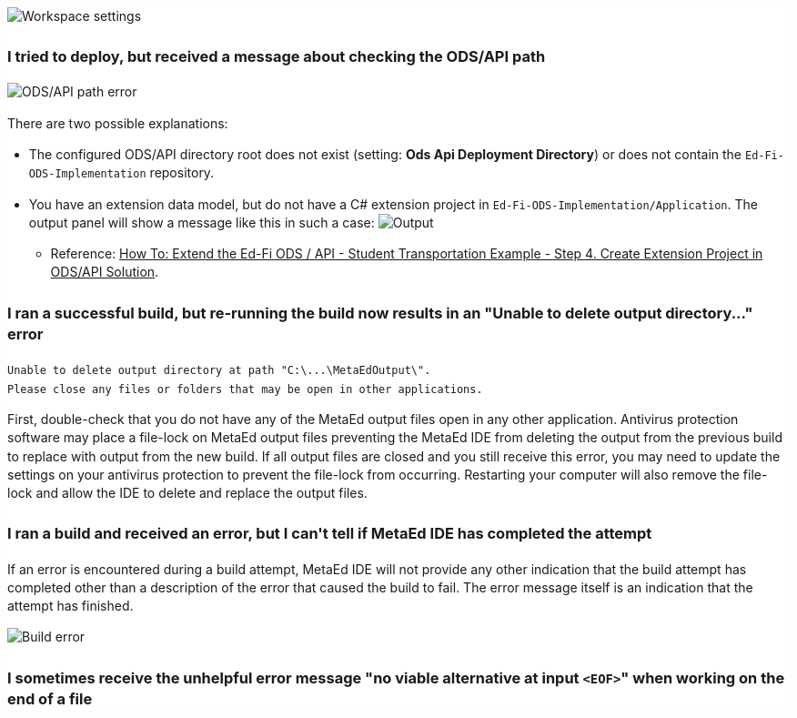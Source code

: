 ![Workspace settings](https://edfidocs.blob.core.windows.net/$web/img/reference/metaed/use-workspace-settings.png)

### I tried to deploy, but received a message about checking the ODS/API path

![ODS/API path error](https://edfidocs.blob.core.windows.net/$web/img/reference/metaed/deploy-failure-note.png)

There are two possible explanations:

* The configured ODS/API directory root does not exist (setting: **Ods Api
  Deployment Directory**) or does not contain the `Ed-Fi-ODS-Implementation`
  repository.
* You have an extension data model, but do not have a C# extension project in
    `Ed-Fi-ODS-Implementation/Application`. The output panel will show a message
    like this in such a case: ![Output](https://edfidocs.blob.core.windows.net/$web/img/reference/metaed/project-not-found.png)

  * Reference: [How To: Extend the Ed-Fi ODS / API - Student Transportation
    Example - Step 4. Create Extension Project in ODS/API
    Solution](https://edfi.atlassian.net/wiki/spaces/ODSAPIS3V61/pages/18811954#HowTo:ExtendtheEd-FiODS/API-StudentTransportationExample-Step4.CreateExtensionProjectinODS/APISolution).

### I ran a successful build, but re-running the build now results in an "Unable to delete output directory..." error

```text title=Build Error
Unable to delete output directory at path "C:\...\MetaEdOutput\".
Please close any files or folders that may be open in other applications.
```

First, double-check that you do not have any of the MetaEd output files open in
any other application. Antivirus protection software may place a file-lock on
MetaEd output files preventing the MetaEd IDE from deleting the output from the
previous build to replace with output from the new build. If all output files
are closed and you still receive this error, you may need to update the settings
on your antivirus protection to prevent the file-lock from occurring. Restarting
your computer will also remove the file-lock and allow the IDE to delete and
replace the output files.

### I ran a build and received an error, but I can't tell if MetaEd IDE has completed the attempt

If an error is encountered during a build attempt, MetaEd IDE will not provide
any other indication that the build attempt has completed other than a
description of the error that caused the build to fail. The error message itself
is an indication that the attempt has finished.

![Build error](https://edfidocs.blob.core.windows.net/$web/img/reference/metaed/entity-does-not-exist-1.png)

### I sometimes receive the unhelpful error message "no viable alternative at input `<EOF>`" when working on the end of a file
